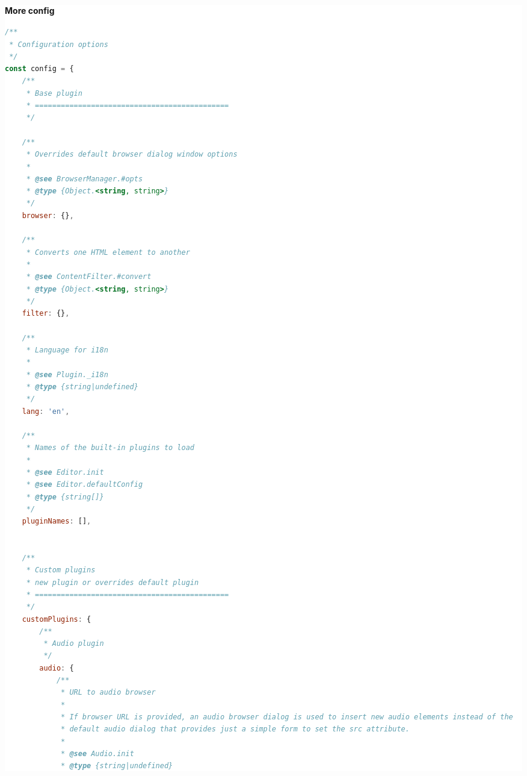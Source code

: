 **More config**
```js
/**
 * Configuration options
 */
const config = {
    /**
     * Base plugin
     * =============================================
     */

    /**
     * Overrides default browser dialog window options
     *
     * @see BrowserManager.#opts
     * @type {Object.<string, string>}
     */
    browser: {},

    /**
     * Converts one HTML element to another
     *
     * @see ContentFilter.#convert
     * @type {Object.<string, string>}
     */
    filter: {},

    /**
     * Language for i18n
     *
     * @see Plugin._i18n
     * @type {string|undefined}
     */
    lang: 'en',

    /**
     * Names of the built-in plugins to load
     *
     * @see Editor.init
     * @see Editor.defaultConfig
     * @type {string[]}
     */
    pluginNames: [],


    /**
     * Custom plugins
     * new plugin or overrides default plugin
     * =============================================
     */
    customPlugins: {
        /**
         * Audio plugin
         */
        audio: {
            /**
             * URL to audio browser
             *
             * If browser URL is provided, an audio browser dialog is used to insert new audio elements instead of the 
             * default audio dialog that provides just a simple form to set the src attribute.
             *
             * @see Audio.init
             * @type {string|undefined}
```